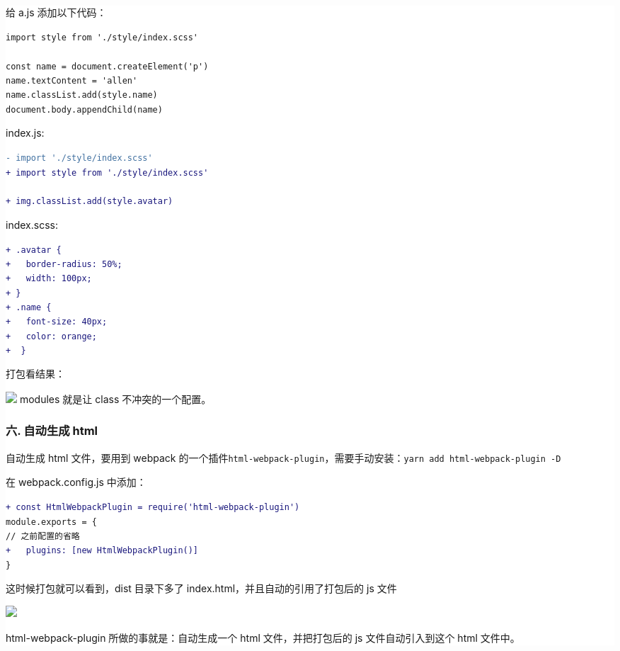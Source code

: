 给 a.js 添加以下代码：

```
import style from './style/index.scss'

const name = document.createElement('p')
name.textContent = 'allen'
name.classList.add(style.name)
document.body.appendChild(name)
```

index.js:

```diff
- import './style/index.scss'
+ import style from './style/index.scss'

+ img.classList.add(style.avatar)
```

index.scss:

```diff
+ .avatar {
+   border-radius: 50%;
+   width: 100px;
+ }
+ .name {
+   font-size: 40px;
+   color: orange;
+  }
```

打包看结果：

![](/madao.github.io/database/images/articles/webpack/static_assets/image9.png)
modules 就是让 class 不冲突的一个配置。

### 六. 自动生成 html

自动生成 html 文件，要用到 webpack 的一个插件`html-webpack-plugin`，需要手动安装：`yarn add html-webpack-plugin -D`

在 webpack.config.js 中添加：

```diff
+ const HtmlWebpackPlugin = require('html-webpack-plugin')
module.exports = {
// 之前配置的省略
+   plugins: [new HtmlWebpackPlugin()]
}
```

这时候打包就可以看到，dist 目录下多了 index.html，并且自动的引用了打包后的 js 文件

![](/madao.github.io/database/images/articles/webpack/static_assets/image10.png)

html-webpack-plugin 所做的事就是：自动生成一个 html 文件，并把打包后的 js 文件自动引入到这个 html 文件中。
